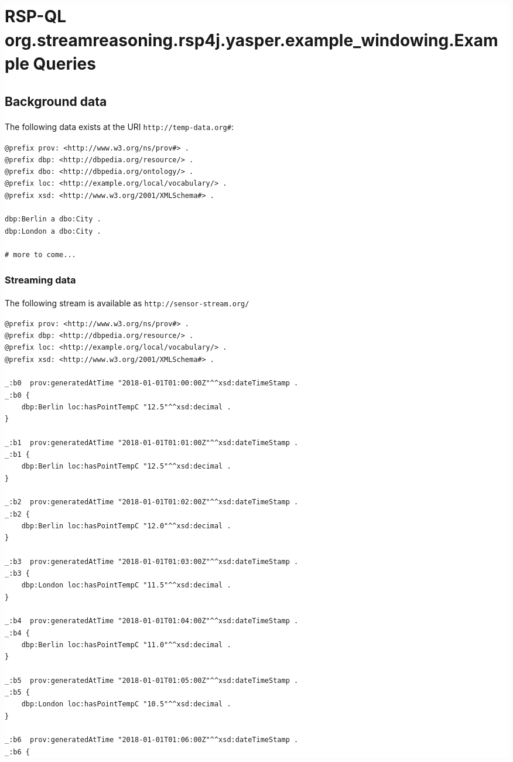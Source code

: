 # RSP-QL org.streamreasoning.rsp4j.yasper.example_windowing.Example Queries

## Background data

The following data exists at the URI ```http://temp-data.org#```:

```
@prefix prov: <http://www.w3.org/ns/prov#> .
@prefix dbp: <http://dbpedia.org/resource/> .
@prefix dbo: <http://dbpedia.org/ontology/> .
@prefix loc: <http://example.org/local/vocabulary/> .
@prefix xsd: <http://www.w3.org/2001/XMLSchema#> .

dbp:Berlin a dbo:City .
dbp:London a dbo:City .

# more to come...

```

### Streaming data

The following stream is available as ```http://sensor-stream.org/```

```
@prefix prov: <http://www.w3.org/ns/prov#> .
@prefix dbp: <http://dbpedia.org/resource/> .
@prefix loc: <http://example.org/local/vocabulary/> .
@prefix xsd: <http://www.w3.org/2001/XMLSchema#> .

_:b0  prov:generatedAtTime "2018-01-01T01:00:00Z"^^xsd:dateTimeStamp .
_:b0 {
    dbp:Berlin loc:hasPointTempC "12.5"^^xsd:decimal .
}

_:b1  prov:generatedAtTime "2018-01-01T01:01:00Z"^^xsd:dateTimeStamp .
_:b1 {
    dbp:Berlin loc:hasPointTempC "12.5"^^xsd:decimal .
}
	
_:b2  prov:generatedAtTime "2018-01-01T01:02:00Z"^^xsd:dateTimeStamp .
_:b2 {
    dbp:Berlin loc:hasPointTempC "12.0"^^xsd:decimal .
}
	
_:b3  prov:generatedAtTime "2018-01-01T01:03:00Z"^^xsd:dateTimeStamp .
_:b3 {
    dbp:London loc:hasPointTempC "11.5"^^xsd:decimal .
}
	
_:b4  prov:generatedAtTime "2018-01-01T01:04:00Z"^^xsd:dateTimeStamp .
_:b4 {
    dbp:Berlin loc:hasPointTempC "11.0"^^xsd:decimal .
}
	
_:b5  prov:generatedAtTime "2018-01-01T01:05:00Z"^^xsd:dateTimeStamp .
_:b5 {
    dbp:London loc:hasPointTempC "10.5"^^xsd:decimal .
}
	
_:b6  prov:generatedAtTime "2018-01-01T01:06:00Z"^^xsd:dateTimeStamp .
_:b6 {
```